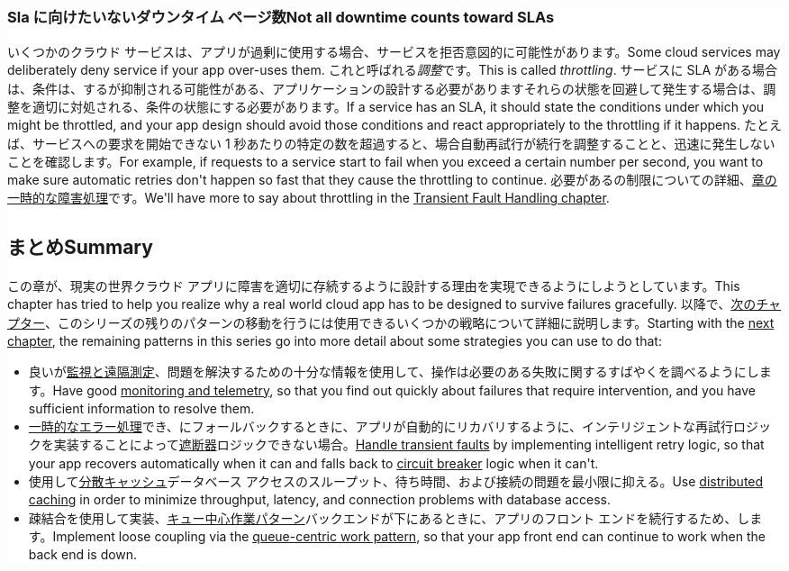 ### <a name="not-all-downtime-counts-toward-slas"></a><span data-ttu-id="f4c5f-198">Sla に向けたいないダウンタイム ページ数</span><span class="sxs-lookup"><span data-stu-id="f4c5f-198">Not all downtime counts toward SLAs</span></span>

<span data-ttu-id="f4c5f-199">いくつかのクラウド サービスは、アプリが過剰に使用する場合、サービスを拒否意図的に可能性があります。</span><span class="sxs-lookup"><span data-stu-id="f4c5f-199">Some cloud services may deliberately deny service if your app over-uses them.</span></span> <span data-ttu-id="f4c5f-200">これと呼ばれる*調整*です。</span><span class="sxs-lookup"><span data-stu-id="f4c5f-200">This is called *throttling*.</span></span> <span data-ttu-id="f4c5f-201">サービスに SLA がある場合は、条件は、するが抑制される可能性がある、アプリケーションの設計する必要がありますそれらの状態を回避して発生する場合は、調整を適切に対処される、条件の状態にする必要があります。</span><span class="sxs-lookup"><span data-stu-id="f4c5f-201">If a service has an SLA, it should state the conditions under which you might be throttled, and your app design should avoid those conditions and react appropriately to the throttling if it happens.</span></span> <span data-ttu-id="f4c5f-202">たとえば、サービスへの要求を開始できない 1 秒あたりの特定の数を超過すると、場合自動再試行が続行を調整することと、迅速に発生しないことを確認します。</span><span class="sxs-lookup"><span data-stu-id="f4c5f-202">For example, if requests to a service start to fail when you exceed a certain number per second, you want to make sure automatic retries don't happen so fast that they cause the throttling to continue.</span></span> <span data-ttu-id="f4c5f-203">必要があるの制限についての詳細、[章の一時的な障害処理](transient-fault-handling.md)です。</span><span class="sxs-lookup"><span data-stu-id="f4c5f-203">We'll have more to say about throttling in the [Transient Fault Handling chapter](transient-fault-handling.md).</span></span>

## <a name="summary"></a><span data-ttu-id="f4c5f-204">まとめ</span><span class="sxs-lookup"><span data-stu-id="f4c5f-204">Summary</span></span>

<span data-ttu-id="f4c5f-205">この章が、現実の世界クラウド アプリに障害を適切に存続するように設計する理由を実現できるようにしようとしています。</span><span class="sxs-lookup"><span data-stu-id="f4c5f-205">This chapter has tried to help you realize why a real world cloud app has to be designed to survive failures gracefully.</span></span> <span data-ttu-id="f4c5f-206">以降で、[次のチャプター](monitoring-and-telemetry.md)、このシリーズの残りのパターンの移動を行うには使用できるいくつかの戦略について詳細に説明します。</span><span class="sxs-lookup"><span data-stu-id="f4c5f-206">Starting with the [next chapter](monitoring-and-telemetry.md), the remaining patterns in this series go into more detail about some strategies you can use to do that:</span></span>

- <span data-ttu-id="f4c5f-207">良いが[監視と遠隔測定](monitoring-and-telemetry.md)、問題を解決するための十分な情報を使用して、操作は必要のある失敗に関するすばやくを調べるようにします。</span><span class="sxs-lookup"><span data-stu-id="f4c5f-207">Have good [monitoring and telemetry](monitoring-and-telemetry.md), so that you find out quickly about failures that require intervention, and you have sufficient information to resolve them.</span></span>
- <span data-ttu-id="f4c5f-208">[一時的なエラー処理](transient-fault-handling.md)でき、にフォールバックするときに、アプリが自動的にリカバリするように、インテリジェントな再試行ロジックを実装することによって[遮断器](transient-fault-handling.md#circuitbreakers)ロジックできない場合。</span><span class="sxs-lookup"><span data-stu-id="f4c5f-208">[Handle transient faults](transient-fault-handling.md) by implementing intelligent retry logic, so that your app recovers automatically when it can and falls back to [circuit breaker](transient-fault-handling.md#circuitbreakers) logic when it can't.</span></span>
- <span data-ttu-id="f4c5f-209">使用して[分散キャッシュ](distributed-caching.md)データベース アクセスのスループット、待ち時間、および接続の問題を最小限に抑える。</span><span class="sxs-lookup"><span data-stu-id="f4c5f-209">Use [distributed caching](distributed-caching.md) in order to minimize throughput, latency, and connection problems with database access.</span></span>
- <span data-ttu-id="f4c5f-210">疎結合を使用して実装、[キュー中心作業パターン](queue-centric-work-pattern.md)バックエンドが下にあるときに、アプリのフロント エンドを続行するため、します。</span><span class="sxs-lookup"><span data-stu-id="f4c5f-210">Implement loose coupling via the [queue-centric work pattern](queue-centric-work-pattern.md), so that your app front end can continue to work when the back end is down.</span></span>

